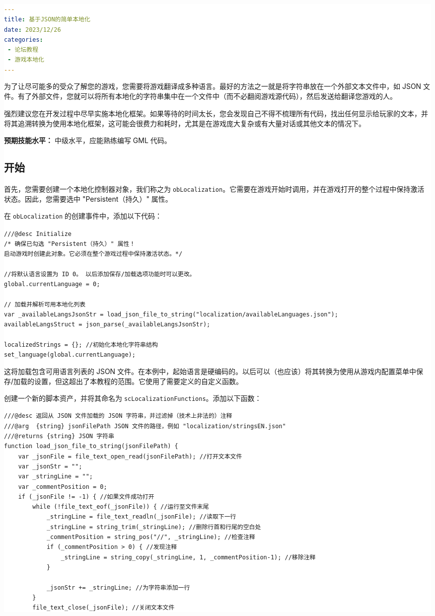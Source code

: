 ```yaml
---
title: 基于JSON的简单本地化
date: 2023/12/26
categories:
 - 论坛教程
 - 游戏本地化
---
```


为了让尽可能多的受众了解您的游戏，您需要将游戏翻译成多种语言。最好的方法之一就是将字符串放在一个外部文本文件中，如 JSON 文件。有了外部文件，您就可以将所有本地化的字符串集中在一个文件中（而不必翻阅游戏源代码），然后发送给翻译您游戏的人。

强烈建议您在开发过程中尽早实施本地化框架。如果等待的时间太长，您会发现自己不得不梳理所有代码，找出任何显示给玩家的文本，并将其追溯转换为使用本地化框架，这可能会很费力和耗时，尤其是在游戏庞大复杂或有大量对话或其他文本的情况下。

**预期技能水平：**
中级水平，应能熟练编写 GML 代码。

## 开始

首先，您需要创建一个本地化控制器对象，我们称之为 `obLocalization`。它需要在游戏开始时调用，并在游戏打开的整个过程中保持激活状态。因此，您需要选中 "Persistent（持久）" 属性。

在 `obLocalization` 的创建事件中，添加以下代码：

```gml
///@desc Initialize
/* 确保已勾选 "Persistent（持久）" 属性！
启动游戏时创建此对象。它必须在整个游戏过程中保持激活状态。*/

//将默认语言设置为 ID 0。 以后添加保存/加载选项功能时可以更改。
global.currentLanguage = 0;

// 加载并解析可用本地化列表
var _availableLangsJsonStr = load_json_file_to_string("localization/availableLanguages.json");
availableLangsStruct = json_parse(_availableLangsJsonStr);

localizedStrings = {}; //初始化本地化字符串结构
set_language(global.currentLanguage);
```

这将加载包含可用语言列表的 JSON 文件。在本例中，起始语言是硬编码的。以后可以（也应该）将其转换为使用从游戏内配置菜单中保存/加载的设置，但这超出了本教程的范围。它使用了需要定义的自定义函数。

创建一个新的脚本资产，并将其命名为 `scLocalizationFunctions`。添加以下函数：

```gml
///@desc 返回从 JSON 文件加载的 JSON 字符串，并过滤掉（技术上非法的）注释
///@arg  {string} jsonFilePath JSON 文件的路径，例如 "localization/stringsEN.json"
///@returns {string} JSON 字符串
function load_json_file_to_string(jsonFilePath) {
    var _jsonFile = file_text_open_read(jsonFilePath); //打开文本文件
    var _jsonStr = "";
    var _stringLine = "";
    var _commentPosition = 0;
    if (_jsonFile != -1) { //如果文件成功打开
        while (!file_text_eof(_jsonFile)) { //运行至文件末尾
            _stringLine = file_text_readln(_jsonFile); //读取下一行
            _stringLine = string_trim(_stringLine); //删除行首和行尾的空白处
            _commentPosition = string_pos("//", _stringLine); //检查注释
            if (_commentPosition > 0) { //发现注释
                _stringLine = string_copy(_stringLine, 1, _commentPosition-1); //移除注释
            }

            _jsonStr += _stringLine; //为字符串添加一行
        }
        file_text_close(_jsonFile); //关闭文本文件
```